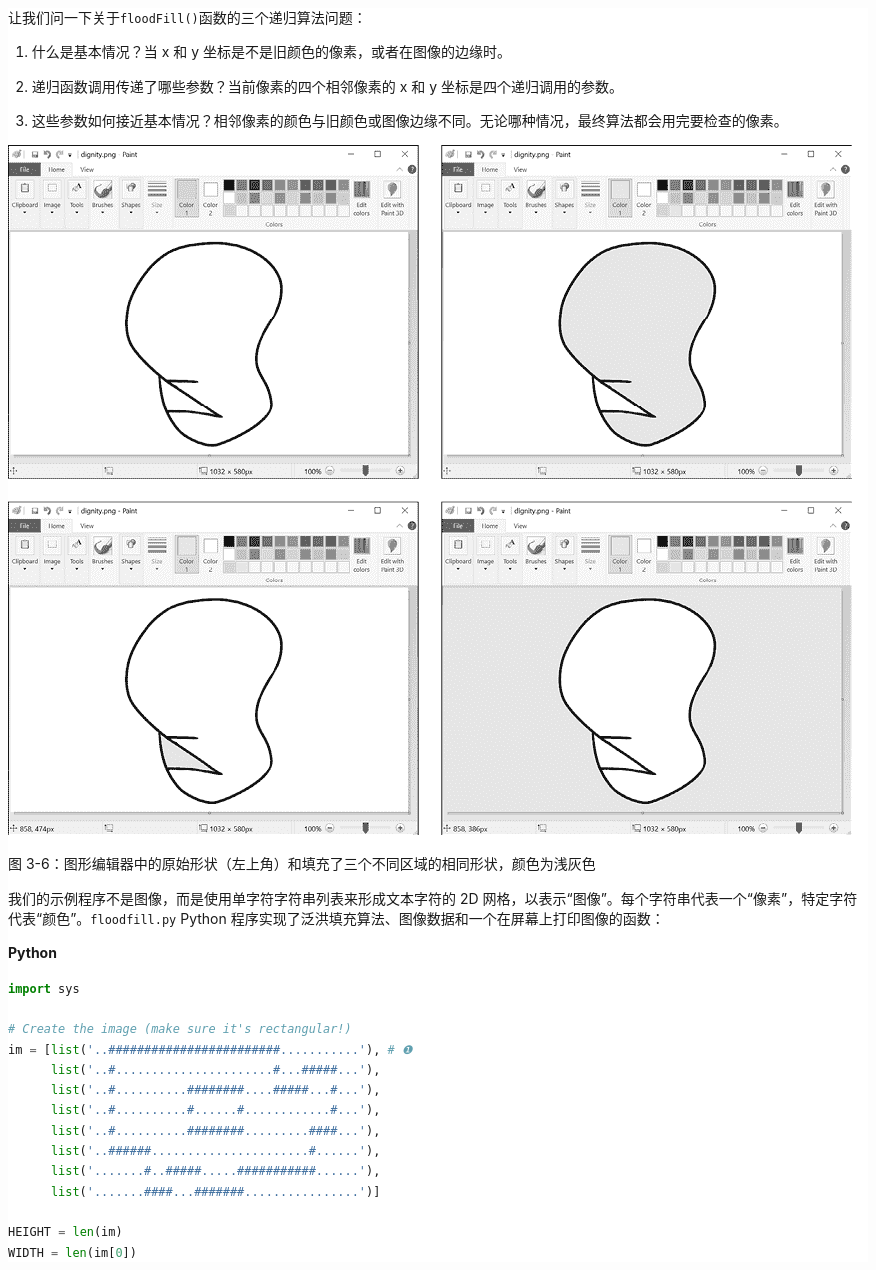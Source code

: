让我们问一下关于`floodFill()`函数的三个递归算法问题：

1.  什么是基本情况？当 x 和 y 坐标是不是旧颜色的像素，或者在图像的边缘时。

1.  递归函数调用传递了哪些参数？当前像素的四个相邻像素的 x 和 y 坐标是四个递归调用的参数。

1.  这些参数如何接近基本情况？相邻像素的颜色与旧颜色或图像边缘不同。无论哪种情况，最终算法都会用完要检查的像素。

![MS Paint 窗口的四个截图，包含相同的抽象、曲折形状。每个截图显示了不同的绘图封闭部分，颜色为灰色。](img/f03006.png)

图 3-6：图形编辑器中的原始形状（左上角）和填充了三个不同区域的相同形状，颜色为浅灰色

我们的示例程序不是图像，而是使用单字符字符串列表来形成文本字符的 2D 网格，以表示“图像”。每个字符串代表一个“像素”，特定字符代表“颜色”。`floodfill.py` Python 程序实现了泛洪填充算法、图像数据和一个在屏幕上打印图像的函数：

**Python**

```py
import sys

# Create the image (make sure it's rectangular!)
im = [list('..########################...........'), # ❶
      list('..#......................#...#####...'),
      list('..#..........########....#####...#...'),
      list('..#..........#......#............#...'),
      list('..#..........########.........####...'),
      list('..######......................#......'),
      list('.......#..#####.....###########......'),
      list('.......####...#######................')]

HEIGHT = len(im)
WIDTH = len(im[0])
```